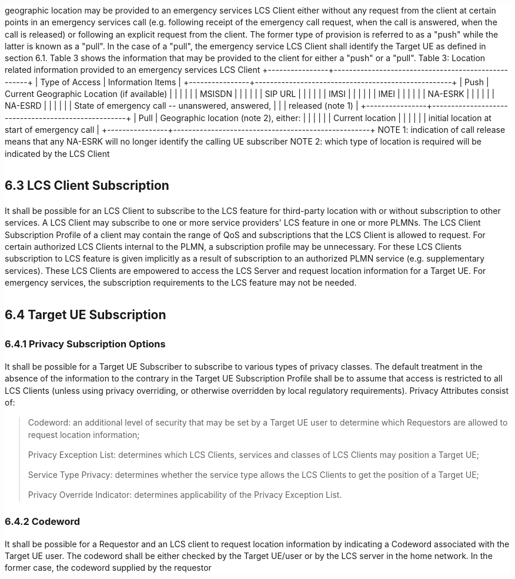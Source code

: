 geographic location may be provided to an emergency services LCS Client either
without any request from the client at certain points in an emergency services
call (e.g. following receipt of the emergency call request, when the call is
answered, when the call is released) or following an explicit request from the
client. The former type of provision is referred to as a "push" while the
latter is known as a "pull". In the case of a "pull", the emergency service
LCS Client shall identify the Target UE as defined in section 6.1. Table 3
shows the information that may be provided to the client for either a "push"
or a "pull".
Table 3: Location related information provided to an emergency services LCS
Client
+----------------+----------------------------------------------------+ | Type of Access | Information Items | +----------------+----------------------------------------------------+ | Push | Current Geographic Location (if available) | | | | | | MSISDN | | | | | | SIP URL | | | | | | IMSI | | | | | | IMEI | | | | | | NA-ESRK | | | | | | NA-ESRD | | | | | | State of emergency call -- unanswered, answered, | | | released (note 1) | +----------------+----------------------------------------------------+ | Pull | Geographic location (note 2), either: | | | | | | Current location | | | | | | initial location at start of emergency call | +----------------+----------------------------------------------------+
NOTE 1: indication of call release means that any NA-ESRK will no longer
identify the calling UE subscriber
NOTE 2: which type of location is required will be indicated by the LCS Client
## 6.3 LCS Client Subscription
It shall be possible for an LCS Client to subscribe to the LCS feature for
third-party location with or without subscription to other services. A LCS
Client may subscribe to one or more service providers' LCS feature in one or
more PLMNs. The LCS Client Subscription Profile of a client may contain the
range of QoS and subscriptions that the LCS Client is allowed to request.
For certain authorized LCS Clients internal to the PLMN, a subscription
profile may be unnecessary. For these LCS Clients subscription to LCS feature
is given implicitly as a result of subscription to an authorized PLMN service
(e.g. supplementary services). These LCS Clients are empowered to access the
LCS Server and request location information for a Target UE.
For emergency services, the subscription requirements to the LCS feature may
not be needed.
## 6.4 Target UE Subscription
### 6.4.1 Privacy Subscription Options
It shall be possible for a Target UE Subscriber to subscribe to various types
of privacy classes. The default treatment in the absence of the information to
the contrary in the Target UE Subscription Profile shall be to assume that
access is restricted to all LCS Clients (unless using privacy overriding, or
otherwise overridden by local regulatory requirements).
Privacy Attributes consist of:
> Codeword: an additional level of security that may be set by a Target UE
> user to determine which Requestors are allowed to request location
> information;
>
> Privacy Exception List: determines which LCS Clients, services and classes
> of LCS Clients may position a Target UE;
>
> Service Type Privacy: determines whether the service type allows the LCS
> Clients to get the position of a Target UE;
>
> Privacy Override Indicator: determines applicability of the Privacy
> Exception List.
### 6.4.2 Codeword
It shall be possible for a Requestor and an LCS client to request location
information by indicating a Codeword associated with the Target UE user. The
codeword shall be either checked by the Target UE/user or by the LCS server in
the home network. In the former case, the codeword supplied by the requestor